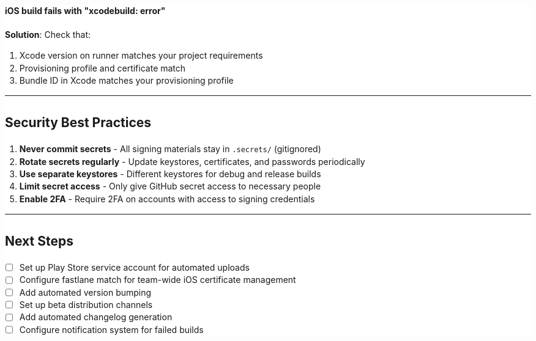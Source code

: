 #### iOS build fails with "xcodebuild: error"
**Solution**: Check that:
1. Xcode version on runner matches your project requirements
2. Provisioning profile and certificate match
3. Bundle ID in Xcode matches your provisioning profile

---

## Security Best Practices

1. **Never commit secrets** - All signing materials stay in `.secrets/` (gitignored)
2. **Rotate secrets regularly** - Update keystores, certificates, and passwords periodically
3. **Use separate keystores** - Different keystores for debug and release builds
4. **Limit secret access** - Only give GitHub secret access to necessary people
5. **Enable 2FA** - Require 2FA on accounts with access to signing credentials

---

## Next Steps

- [ ] Set up Play Store service account for automated uploads
- [ ] Configure fastlane match for team-wide iOS certificate management
- [ ] Add automated version bumping
- [ ] Set up beta distribution channels
- [ ] Add automated changelog generation
- [ ] Configure notification system for failed builds
